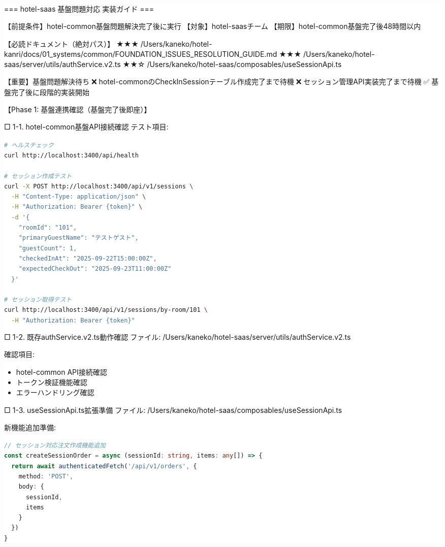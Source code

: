 === hotel-saas 基盤問題対応 実装ガイド ===

【前提条件】hotel-common基盤問題解決完了後に実行
【対象】hotel-saasチーム
【期限】hotel-common基盤完了後48時間以内

【必読ドキュメント（絶対パス）】
★★★ /Users/kaneko/hotel-kanri/docs/01_systems/common/FOUNDATION_ISSUES_RESOLUTION_GUIDE.md
★★★ /Users/kaneko/hotel-saas/server/utils/authService.v2.ts
★★☆ /Users/kaneko/hotel-saas/composables/useSessionApi.ts

【重要】基盤問題解決待ち
❌ hotel-commonのCheckInSessionテーブル作成完了まで待機
❌ セッション管理API実装完了まで待機
✅ 基盤完了後に段階的実装開始

【Phase 1: 基盤連携確認（基盤完了後即座）】

□ 1-1. hotel-common基盤API接続確認
   テスト項目:
   ```bash
   # ヘルスチェック
   curl http://localhost:3400/api/health
   
   # セッション作成テスト
   curl -X POST http://localhost:3400/api/v1/sessions \
     -H "Content-Type: application/json" \
     -H "Authorization: Bearer {token}" \
     -d '{
       "roomId": "101",
       "primaryGuestName": "テストゲスト",
       "guestCount": 1,
       "checkedInAt": "2025-09-22T15:00:00Z",
       "expectedCheckOut": "2025-09-23T11:00:00Z"
     }'
   
   # セッション取得テスト
   curl http://localhost:3400/api/v1/sessions/by-room/101 \
     -H "Authorization: Bearer {token}"
   ```

□ 1-2. 既存authService.v2.ts動作確認
   ファイル: /Users/kaneko/hotel-saas/server/utils/authService.v2.ts
   
   確認項目:
   - hotel-common API接続確認
   - トークン検証機能確認
   - エラーハンドリング確認

□ 1-3. useSessionApi.ts拡張準備
   ファイル: /Users/kaneko/hotel-saas/composables/useSessionApi.ts
   
   新機能追加準備:
   ```typescript
   // セッション対応注文作成機能追加
   const createSessionOrder = async (sessionId: string, items: any[]) => {
     return await authenticatedFetch('/api/v1/orders', {
       method: 'POST',
       body: {
         sessionId,
         items
       }
     })
   }
   ```
